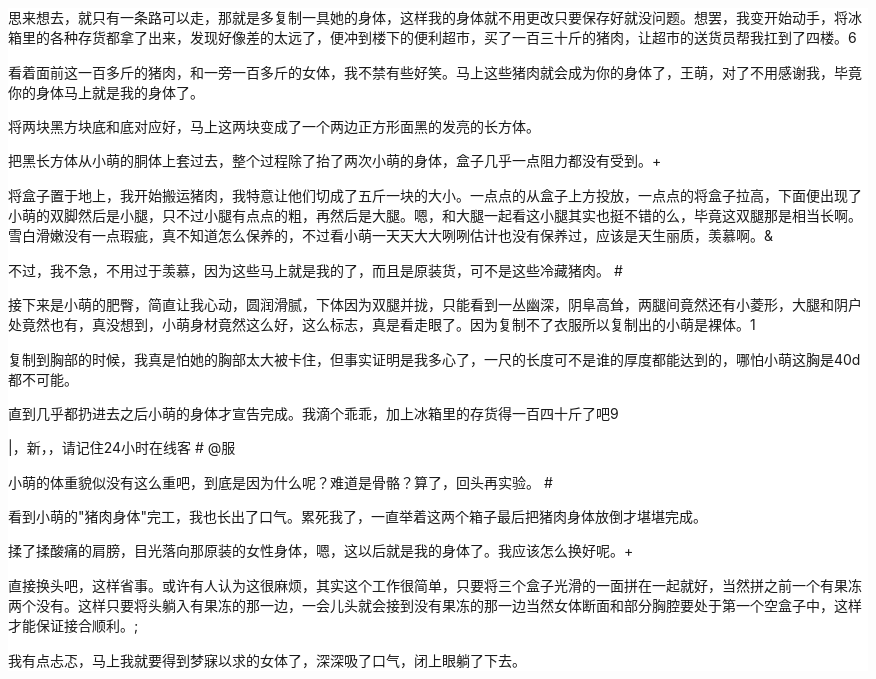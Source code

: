 

思来想去，就只有一条路可以走，那就是多复制一具她的身体，这样我的身体就不用更改只要保存好就没问题。想罢，我变开始动手，将冰箱里的各种存货都拿了出来，发现好像差的太远了，便冲到楼下的便利超市，买了一百三十斤的猪肉，让超市的送货员帮我扛到了四楼。6





看着面前这一百多斤的猪肉，和一旁一百多斤的女体，我不禁有些好笑。马上这些猪肉就会成为你的身体了，王萌，对了不用感谢我，毕竟你的身体马上就是我的身体了。





将两块黑方块底和底对应好，马上这两块变成了一个两边正方形面黑的发亮的长方体。



把黑长方体从小萌的胴体上套过去，整个过程除了抬了两次小萌的身体，盒子几乎一点阻力都没有受到。+



将盒子置于地上，我开始搬运猪肉，我特意让他们切成了五斤一块的大小。一点点的从盒子上方投放，一点点的将盒子拉高，下面便出现了小萌的双脚然后是小腿，只不过小腿有点点的粗，再然后是大腿。嗯，和大腿一起看这小腿其实也挺不错的么，毕竟这双腿那是相当长啊。雪白滑嫩没有一点瑕疵，真不知道怎么保养的，不过看小萌一天天大大咧咧估计也没有保养过，应该是天生丽质，羡慕啊。&



不过，我不急，不用过于羡慕，因为这些马上就是我的了，而且是原装货，可不是这些冷藏猪肉。 #





接下来是小萌的肥臀，简直让我心动，圆润滑腻，下体因为双腿并拢，只能看到一丛幽深，阴阜高耸，两腿间竟然还有小菱形，大腿和阴户处竟然也有，真没想到，小萌身材竟然这么好，这么标志，真是看走眼了。因为复制不了衣服所以复制出的小萌是裸体。1





复制到胸部的时候，我真是怕她的胸部太大被卡住，但事实证明是我多心了，一尺的长度可不是谁的厚度都能达到的，哪怕小萌这胸是40d都不可能。





直到几乎都扔进去之后小萌的身体才宣告完成。我滴个乖乖，加上冰箱里的存货得一百四十斤了吧9

 |，新，，请记住24小时在线客 # @服



小萌的体重貌似没有这么重吧，到底是因为什么呢？难道是骨骼？算了，回头再实验。 #



看到小萌的"猪肉身体"完工，我也长出了口气。累死我了，一直举着这两个箱子最后把猪肉身体放倒才堪堪完成。



揉了揉酸痛的肩膀，目光落向那原装的女性身体，嗯，这以后就是我的身体了。我应该怎么换好呢。+



直接换头吧，这样省事。或许有人认为这很麻烦，其实这个工作很简单，只要将三个盒子光滑的一面拼在一起就好，当然拼之前一个有果冻两个没有。这样只要将头躺入有果冻的那一边，一会儿头就会接到没有果冻的那一边当然女体断面和部分胸腔要处于第一个空盒子中，这样才能保证接合顺利。;





我有点忐忑，马上我就要得到梦寐以求的女体了，深深吸了口气，闭上眼躺了下去。


